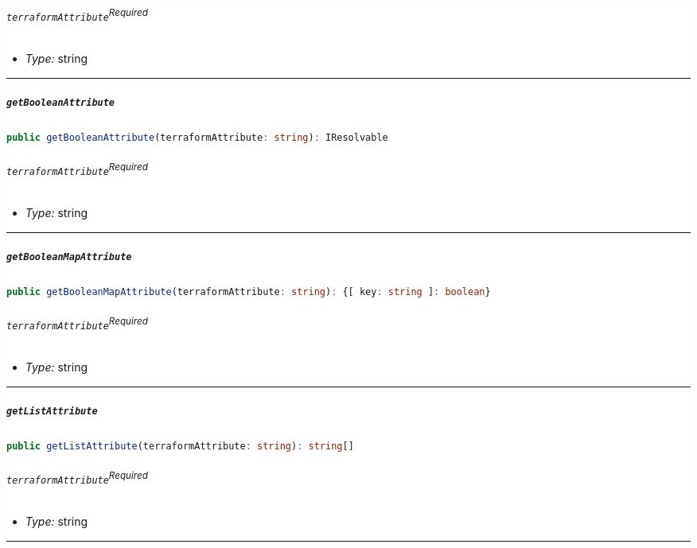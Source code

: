 ###### `terraformAttribute`<sup>Required</sup> <a name="terraformAttribute" id="rhizo-co-terraform-provider-wiz.samlGroupMapping.SamlGroupMapping.getAnyMapAttribute.parameter.terraformAttribute"></a>

- *Type:* string

---

##### `getBooleanAttribute` <a name="getBooleanAttribute" id="rhizo-co-terraform-provider-wiz.samlGroupMapping.SamlGroupMapping.getBooleanAttribute"></a>

```typescript
public getBooleanAttribute(terraformAttribute: string): IResolvable
```

###### `terraformAttribute`<sup>Required</sup> <a name="terraformAttribute" id="rhizo-co-terraform-provider-wiz.samlGroupMapping.SamlGroupMapping.getBooleanAttribute.parameter.terraformAttribute"></a>

- *Type:* string

---

##### `getBooleanMapAttribute` <a name="getBooleanMapAttribute" id="rhizo-co-terraform-provider-wiz.samlGroupMapping.SamlGroupMapping.getBooleanMapAttribute"></a>

```typescript
public getBooleanMapAttribute(terraformAttribute: string): {[ key: string ]: boolean}
```

###### `terraformAttribute`<sup>Required</sup> <a name="terraformAttribute" id="rhizo-co-terraform-provider-wiz.samlGroupMapping.SamlGroupMapping.getBooleanMapAttribute.parameter.terraformAttribute"></a>

- *Type:* string

---

##### `getListAttribute` <a name="getListAttribute" id="rhizo-co-terraform-provider-wiz.samlGroupMapping.SamlGroupMapping.getListAttribute"></a>

```typescript
public getListAttribute(terraformAttribute: string): string[]
```

###### `terraformAttribute`<sup>Required</sup> <a name="terraformAttribute" id="rhizo-co-terraform-provider-wiz.samlGroupMapping.SamlGroupMapping.getListAttribute.parameter.terraformAttribute"></a>

- *Type:* string

---